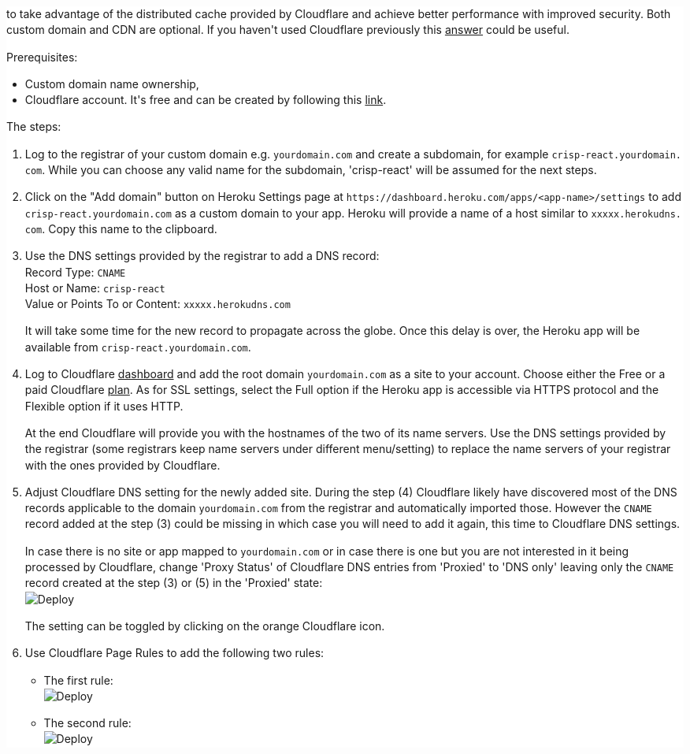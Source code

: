 to take advantage of the distributed cache provided by Cloudflare and achieve better performance with improved security. Both custom domain and CDN are optional. If you haven't used Cloudflare previously this [answer](https://www.quora.com/Cloudflare-product/How-does-Cloudflare-work-Does-Cloudflare-just-divert-malicious-traffic) could be useful.

Prerequisites:
- Custom domain name ownership,
- Cloudflare account. It's free and can be created by following this [link](https://dash.cloudflare.com/sign-up).

The steps:

1. Log to the registrar of your custom domain e.g. `yourdomain.com` and create a subdomain, for example `crisp-react.yourdomain.com`. While you can choose any valid name for the subdomain, 'crisp-react' will be assumed for the next steps.

2. Click on the "Add domain" button on Heroku Settings page at `https://dashboard.heroku.com/apps/<app-name>/settings` to add `crisp-react.yourdomain.com` as a custom domain to your app. Heroku will provide a name of a host similar to `xxxxx.herokudns.com`. Copy this name to the clipboard.

3. Use the DNS settings provided by the registrar to add a DNS record:<br/>
        Record Type: `CNAME`<br/>
        Host or Name: `crisp-react`<br/>
        Value or Points To or Content: `xxxxx.herokudns.com`

    It will take some time for the new record to propagate across the globe. Once this delay is over, the Heroku app will be available from `crisp-react.yourdomain.com`.

4. Log to Cloudflare [dashboard](https://dash.cloudflare.com/) and add the root domain `yourdomain.com` as a site to your account. Choose either the Free or a paid Cloudflare [plan](https://www.cloudflare.com/plans). As for SSL settings, select the Full option if the Heroku app is accessible via HTTPS protocol and the Flexible option if it uses HTTP.

    At the end Cloudflare will provide you with the hostnames of the two of its name servers.  Use the DNS settings provided by the registrar (some registrars keep name servers under different menu/setting) to replace the name servers of your registrar with the ones provided by Cloudflare.

5. Adjust Cloudflare DNS setting for the newly added site. During the step (4) Cloudflare likely have discovered most of the DNS records applicable to the domain `yourdomain.com` from the registrar and automatically imported those. However the `CNAME` record added at the step (3) could be missing in which case you will need to add it again, this time to Cloudflare DNS settings.

    In case there is no site or app mapped to `yourdomain.com` or in case there is one but you are not interested in it being processed by Cloudflare, change 'Proxy Status' of Cloudflare DNS entries from 'Proxied' to 'DNS only'  leaving only the `CNAME` record created at the step (3) or (5) in the 'Proxied' state:<br/>
    ![Deploy](docs/cloudflare1.png)

    The setting can be toggled by clicking on the orange Cloudflare icon.

6. Use Cloudflare Page Rules to add the following two rules:
    - The first rule:<br/>
        ![Deploy](docs/cloudflare2.png)

    - The second rule:<br/>
        ![Deploy](docs/cloudflare3.png)

